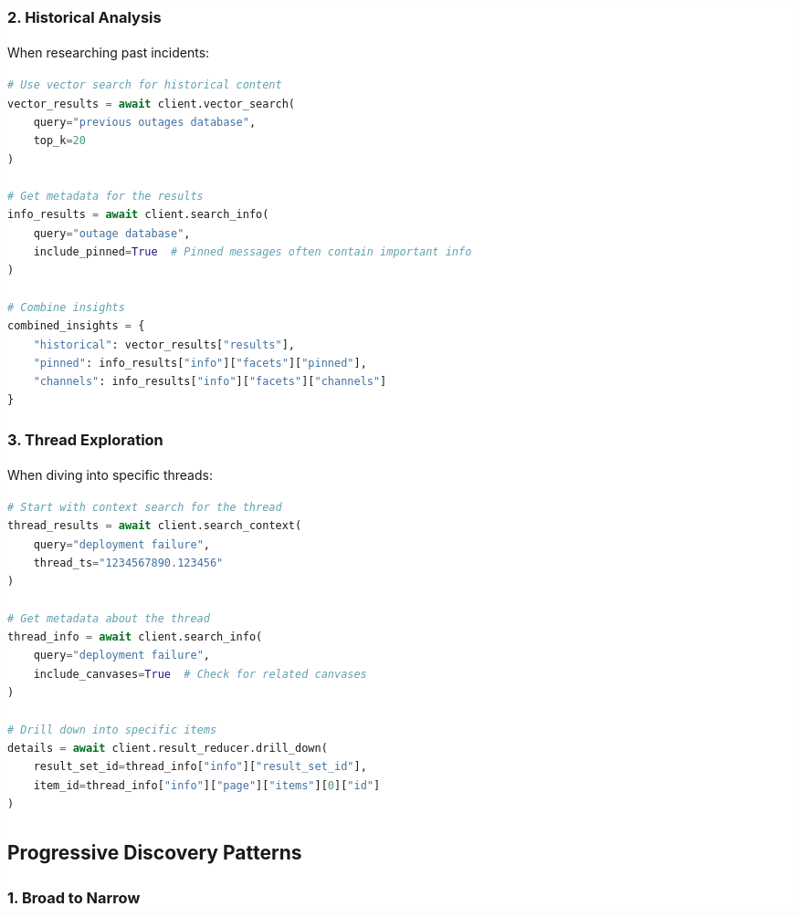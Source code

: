 ### 2. Historical Analysis

When researching past incidents:

```python
# Use vector search for historical content
vector_results = await client.vector_search(
    query="previous outages database",
    top_k=20
)

# Get metadata for the results
info_results = await client.search_info(
    query="outage database",
    include_pinned=True  # Pinned messages often contain important info
)

# Combine insights
combined_insights = {
    "historical": vector_results["results"],
    "pinned": info_results["info"]["facets"]["pinned"],
    "channels": info_results["info"]["facets"]["channels"]
}
```

### 3. Thread Exploration

When diving into specific threads:

```python
# Start with context search for the thread
thread_results = await client.search_context(
    query="deployment failure",
    thread_ts="1234567890.123456"
)

# Get metadata about the thread
thread_info = await client.search_info(
    query="deployment failure",
    include_canvases=True  # Check for related canvases
)

# Drill down into specific items
details = await client.result_reducer.drill_down(
    result_set_id=thread_info["info"]["result_set_id"],
    item_id=thread_info["info"]["page"]["items"][0]["id"]
)
```

## Progressive Discovery Patterns

### 1. Broad to Narrow
